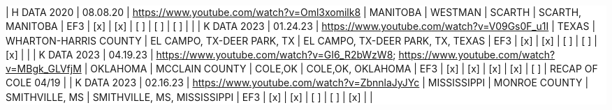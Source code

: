 | H DATA 2020                                                                                | 08.08.20                                                                                                                                                                                                                                                                          | https://www.youtube.com/watch?v=Oml3xomilk8                                                                                                                                                                                                                                                                                                                                                                                                                      | MANITOBA                                               | WESTMAN                            | SCARTH                               | SCARTH, MANITOBA                                                                     | EF3                                                                  | [x]       | [x]                | [ ]                   | [ ]       | [ ]               |                                                                                                                                                                  |
| K DATA 2023                                                                                | 01.24.23                                                                                                                                                                                                                                                                          | https://www.youtube.com/watch?v=V09Gs0F_u1I                                                                                                                                                                                                                                                                                                                                                                                                                      | TEXAS                                                  | WHARTON-HARRIS COUNTY              | EL CAMPO, TX-DEER PARK, TX           | EL CAMPO, TX-DEER PARK, TX, TEXAS                                                    | EF3                                                                  | [x]       | [x]                | [ ]                   | [ ]       | [x]               |                                                                                                                                                                  |
| K DATA 2023                                                                                | 04.19.23                                                                                                                                                                                                                                                                          | https://www.youtube.com/watch?v=GI6_R2bWzW8; https://www.youtube.com/watch?v=MBgk_GLVfjM                                                                                                                                                                                                                                                                                                                                                                         | OKLAHOMA                                               | MCCLAIN COUNTY                     | COLE,OK                              | COLE,OK, OKLAHOMA                                                                    | EF3                                                                  | [x]       | [x]                | [x]                   | [x]       | [ ]               | RECAP OF COLE 04/19                                                                                                                                              |
| K DATA 2023                                                                                | 02.16.23                                                                                                                                                                                                                                                                          | https://www.youtube.com/watch?v=ZbnnlaJyJYc                                                                                                                                                                                                                                                                                                                                                                                                                      | MISSISSIPPI                                            | MONROE COUNTY                      | SMITHVILLE, MS                       | SMITHVILLE, MS, MISSISSIPPI                                                          | EF3                                                                  | [x]       | [x]                | [ ]                   | [ ]       | [x]               |                                                                                                                                                                  |